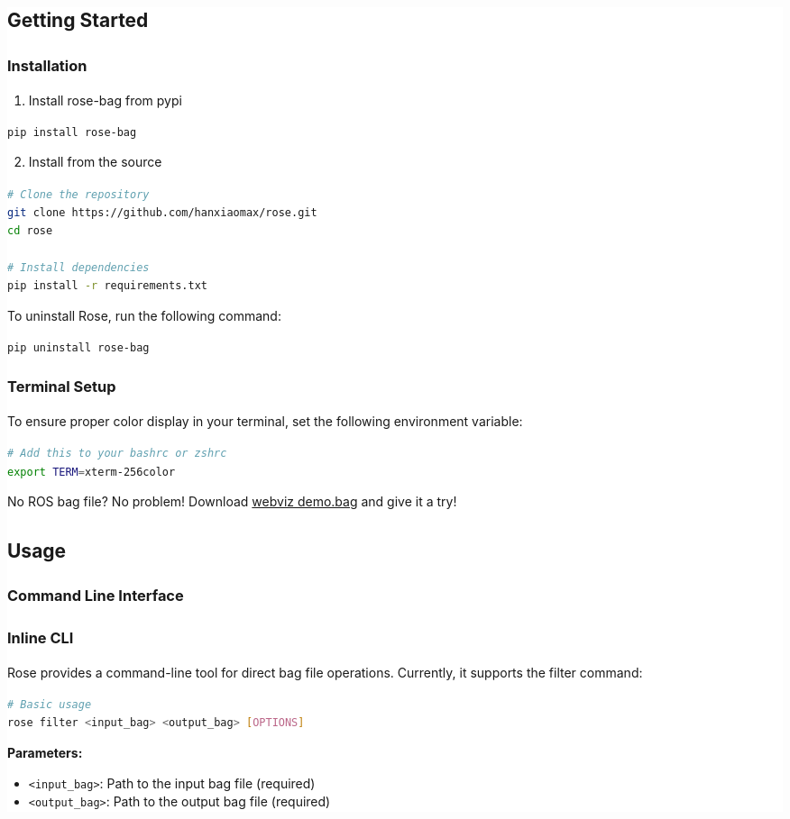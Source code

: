 ## Getting Started

### Installation

1. Install rose-bag from pypi
```bash
pip install rose-bag
```

2. Install from the source
```bash
# Clone the repository
git clone https://github.com/hanxiaomax/rose.git
cd rose

# Install dependencies
pip install -r requirements.txt
```

To uninstall Rose, run the following command:
```bash
pip uninstall rose-bag
```

### Terminal Setup

To ensure proper color display in your terminal, set the following environment variable:
```bash
# Add this to your bashrc or zshrc
export TERM=xterm-256color
```

No ROS bag file? No problem! Download [webviz demo.bag](https://storage.googleapis.com/cruise-webviz-public/demo.bag) and give it a try!

## Usage


### Command Line Interface

### Inline CLI

Rose provides a command-line tool for direct bag file operations. Currently, it supports the filter command:

```bash
# Basic usage
rose filter <input_bag> <output_bag> [OPTIONS]
```

**Parameters:**

- `<input_bag>`: Path to the input bag file (required)
- `<output_bag>`: Path to the output bag file (required)

